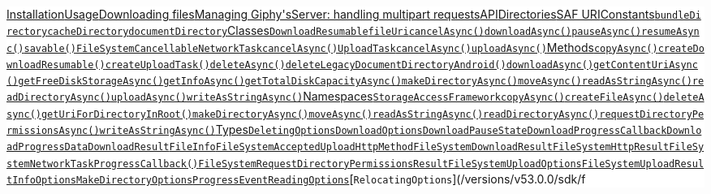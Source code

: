 [Installation](/versions/v53.0.0/sdk/filesystem/#installation)[Usage](/versions/v53.0.0/sdk/filesystem/#usage)[Downloading files](/versions/v53.0.0/sdk/filesystem/#downloading-files)[Managing Giphy's](/versions/v53.0.0/sdk/filesystem/#managing-giphys)[Server: handling multipart requests](/versions/v53.0.0/sdk/filesystem/#server-handling-multipart-requests)[API](/versions/v53.0.0/sdk/filesystem/#api)[Directories](/versions/v53.0.0/sdk/filesystem/#directories)[SAF URI](/versions/v53.0.0/sdk/filesystem/#saf-uri)[Constants](/versions/v53.0.0/sdk/filesystem/#constants)[`bundleDirectory`](/versions/v53.0.0/sdk/filesystem/#filesystembundledirectory)[`cacheDirectory`](/versions/v53.0.0/sdk/filesystem/#filesystemcachedirectory)[`documentDirectory`](/versions/v53.0.0/sdk/filesystem/#filesystemdocumentdirectory)[Classes](/versions/v53.0.0/sdk/filesystem/#classes)[`DownloadResumable`](/versions/v53.0.0/sdk/filesystem/#downloadresumable)[`fileUri`](/versions/v53.0.0/sdk/filesystem/#fileuri)[`cancelAsync()`](/versions/v53.0.0/sdk/filesystem/#cancelasync)[`downloadAsync()`](/versions/v53.0.0/sdk/filesystem/#downloadasync)[`pauseAsync()`](/versions/v53.0.0/sdk/filesystem/#pauseasync)[`resumeAsync()`](/versions/v53.0.0/sdk/filesystem/#resumeasync)[`savable()`](/versions/v53.0.0/sdk/filesystem/#savable)[`FileSystemCancellableNetworkTask`](/versions/v53.0.0/sdk/filesystem/#filesystemcancellablenetworktask)[`cancelAsync()`](/versions/v53.0.0/sdk/filesystem/#cancelasync-1)[`UploadTask`](/versions/v53.0.0/sdk/filesystem/#uploadtask)[`cancelAsync()`](/versions/v53.0.0/sdk/filesystem/#cancelasync-2)[`uploadAsync()`](/versions/v53.0.0/sdk/filesystem/#uploadasync)[Methods](/versions/v53.0.0/sdk/filesystem/#methods)[`copyAsync()`](/versions/v53.0.0/sdk/filesystem/#filesystemcopyasyncoptions)[`createDownloadResumable()`](/versions/v53.0.0/sdk/filesystem/#filesystemcreatedownloadresumableuri-fileuri-options-callback-resumedata)[`createUploadTask()`](/versions/v53.0.0/sdk/filesystem/#filesystemcreateuploadtaskurl-fileuri-options-callback)[`deleteAsync()`](/versions/v53.0.0/sdk/filesystem/#filesystemdeleteasyncfileuri-options)[`deleteLegacyDocumentDirectoryAndroid()`](/versions/v53.0.0/sdk/filesystem/#filesystemdeletelegacydocumentdirectoryandroid)[`downloadAsync()`](/versions/v53.0.0/sdk/filesystem/#filesystemdownloadasyncuri-fileuri-options)[`getContentUriAsync()`](/versions/v53.0.0/sdk/filesystem/#filesystemgetcontenturiasyncfileuri)[`getFreeDiskStorageAsync()`](/versions/v53.0.0/sdk/filesystem/#filesystemgetfreediskstorageasync)[`getInfoAsync()`](/versions/v53.0.0/sdk/filesystem/#filesystemgetinfoasyncfileuri-options)[`getTotalDiskCapacityAsync()`](/versions/v53.0.0/sdk/filesystem/#filesystemgettotaldiskcapacityasync)[`makeDirectoryAsync()`](/versions/v53.0.0/sdk/filesystem/#filesystemmakedirectoryasyncfileuri-options)[`moveAsync()`](/versions/v53.0.0/sdk/filesystem/#filesystemmoveasyncoptions)[`readAsStringAsync()`](/versions/v53.0.0/sdk/filesystem/#filesystemreadasstringasyncfileuri-options)[`readDirectoryAsync()`](/versions/v53.0.0/sdk/filesystem/#filesystemreaddirectoryasyncfileuri)[`uploadAsync()`](/versions/v53.0.0/sdk/filesystem/#filesystemuploadasyncurl-fileuri-options)[`writeAsStringAsync()`](/versions/v53.0.0/sdk/filesystem/#filesystemwriteasstringasyncfileuri-contents-options)[Namespaces](/versions/v53.0.0/sdk/filesystem/#namespaces)[`StorageAccessFramework`](/versions/v53.0.0/sdk/filesystem/#storageaccessframework)[`copyAsync()`](/versions/v53.0.0/sdk/filesystem/#copyasyncoptions)[`createFileAsync()`](/versions/v53.0.0/sdk/filesystem/#createfileasyncparenturi-filename-mimetype)[`deleteAsync()`](/versions/v53.0.0/sdk/filesystem/#deleteasyncfileuri-options)[`getUriForDirectoryInRoot()`](/versions/v53.0.0/sdk/filesystem/#geturifordirectoryinrootfoldername)[`makeDirectoryAsync()`](/versions/v53.0.0/sdk/filesystem/#makedirectoryasyncparenturi-dirname)[`moveAsync()`](/versions/v53.0.0/sdk/filesystem/#moveasyncoptions)[`readAsStringAsync()`](/versions/v53.0.0/sdk/filesystem/#readasstringasyncfileuri-options)[`readDirectoryAsync()`](/versions/v53.0.0/sdk/filesystem/#readdirectoryasyncdiruri)[`requestDirectoryPermissionsAsync()`](/versions/v53.0.0/sdk/filesystem/#requestdirectorypermissionsasyncinitialfileurl)[`writeAsStringAsync()`](/versions/v53.0.0/sdk/filesystem/#writeasstringasyncfileuri-contents-options)[Types](/versions/v53.0.0/sdk/filesystem/#types)[`DeletingOptions`](/versions/v53.0.0/sdk/filesystem/#deletingoptions)[`DownloadOptions`](/versions/v53.0.0/sdk/filesystem/#downloadoptions)[`DownloadPauseState`](/versions/v53.0.0/sdk/filesystem/#downloadpausestate)[`DownloadProgressCallback`](/versions/v53.0.0/sdk/filesystem/#downloadprogresscallback)[`DownloadProgressData`](/versions/v53.0.0/sdk/filesystem/#downloadprogressdata)[`DownloadResult`](/versions/v53.0.0/sdk/filesystem/#downloadresult)[`FileInfo`](/versions/v53.0.0/sdk/filesystem/#fileinfo)[`FileSystemAcceptedUploadHttpMethod`](/versions/v53.0.0/sdk/filesystem/#filesystemaccepteduploadhttpmethod)[`FileSystemDownloadResult`](/versions/v53.0.0/sdk/filesystem/#filesystemdownloadresult)[`FileSystemHttpResult`](/versions/v53.0.0/sdk/filesystem/#filesystemhttpresult)[`FileSystemNetworkTaskProgressCallback()`](/versions/v53.0.0/sdk/filesystem/#filesystemnetworktaskprogresscallbackdata)[`FileSystemRequestDirectoryPermissionsResult`](/versions/v53.0.0/sdk/filesystem/#filesystemrequestdirectorypermissionsresult)[`FileSystemUploadOptions`](/versions/v53.0.0/sdk/filesystem/#filesystemuploadoptions)[`FileSystemUploadResult`](/versions/v53.0.0/sdk/filesystem/#filesystemuploadresult)[`InfoOptions`](/versions/v53.0.0/sdk/filesystem/#infooptions)[`MakeDirectoryOptions`](/versions/v53.0.0/sdk/filesystem/#makedirectoryoptions)[`ProgressEvent`](/versions/v53.0.0/sdk/filesystem/#progressevent)[`ReadingOptions`](/versions/v53.0.0/sdk/filesystem/#readingoptions)[`RelocatingOptions`](/versions/v53.0.0/sdk/f